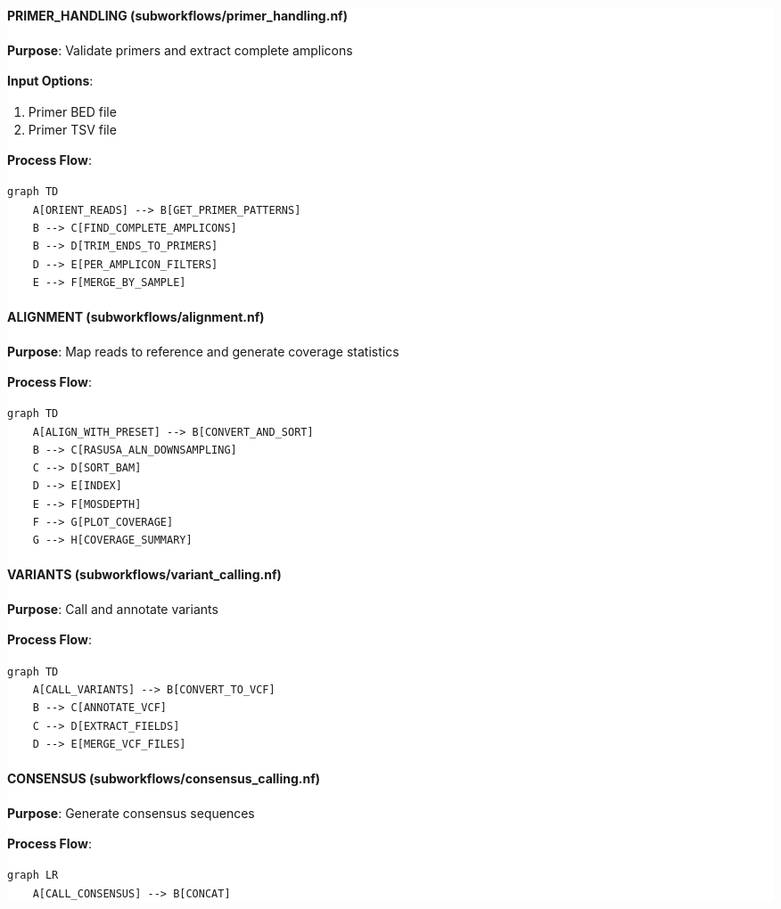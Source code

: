 #### PRIMER_HANDLING (subworkflows/primer_handling.nf)

**Purpose**: Validate primers and extract complete amplicons

**Input Options**:

1.  Primer BED file
2.  Primer TSV file

**Process Flow**:

``` mermaid
graph TD
    A[ORIENT_READS] --> B[GET_PRIMER_PATTERNS]
    B --> C[FIND_COMPLETE_AMPLICONS]
    B --> D[TRIM_ENDS_TO_PRIMERS]
    D --> E[PER_AMPLICON_FILTERS]
    E --> F[MERGE_BY_SAMPLE]
```

#### ALIGNMENT (subworkflows/alignment.nf)

**Purpose**: Map reads to reference and generate coverage statistics

**Process Flow**:

``` mermaid
graph TD
    A[ALIGN_WITH_PRESET] --> B[CONVERT_AND_SORT]
    B --> C[RASUSA_ALN_DOWNSAMPLING]
    C --> D[SORT_BAM]
    D --> E[INDEX]
    E --> F[MOSDEPTH]
    F --> G[PLOT_COVERAGE]
    G --> H[COVERAGE_SUMMARY]
```

#### VARIANTS (subworkflows/variant_calling.nf)

**Purpose**: Call and annotate variants

**Process Flow**:

``` mermaid
graph TD
    A[CALL_VARIANTS] --> B[CONVERT_TO_VCF]
    B --> C[ANNOTATE_VCF]
    C --> D[EXTRACT_FIELDS]
    D --> E[MERGE_VCF_FILES]
```

#### CONSENSUS (subworkflows/consensus_calling.nf)

**Purpose**: Generate consensus sequences

**Process Flow**:

``` mermaid
graph LR
    A[CALL_CONSENSUS] --> B[CONCAT]
```
